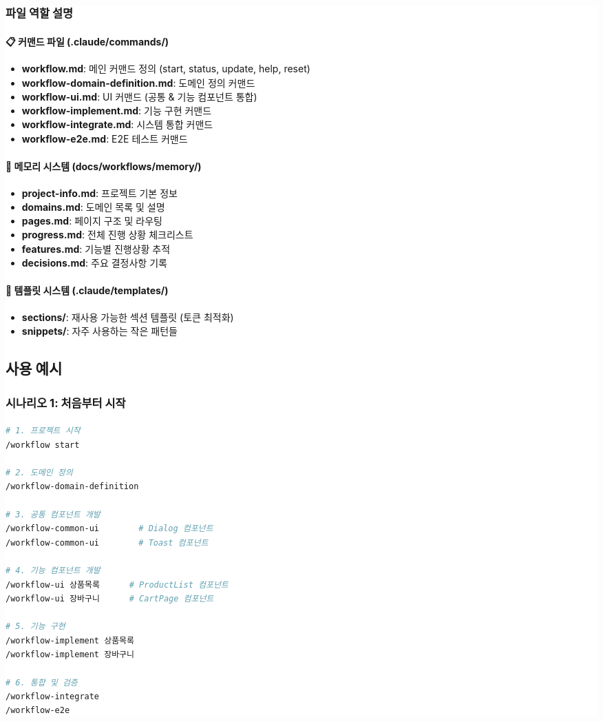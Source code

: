 ### 파일 역할 설명

#### 📋 커맨드 파일 (.claude/commands/)

- **workflow.md**: 메인 커맨드 정의 (start, status, update, help, reset)
- **workflow-domain-definition.md**: 도메인 정의 커맨드
- **workflow-ui.md**: UI 커맨드 (공통 & 기능 컴포넌트 통합)
- **workflow-implement.md**: 기능 구현 커맨드
- **workflow-integrate.md**: 시스템 통합 커맨드
- **workflow-e2e.md**: E2E 테스트 커맨드

#### 🔄 메모리 시스템 (docs/workflows/memory/)

- **project-info.md**: 프로젝트 기본 정보
- **domains.md**: 도메인 목록 및 설명
- **pages.md**: 페이지 구조 및 라우팅
- **progress.md**: 전체 진행 상황 체크리스트
- **features.md**: 기능별 진행상황 추적
- **decisions.md**: 주요 결정사항 기록

#### 🎨 템플릿 시스템 (.claude/templates/)

- **sections/**: 재사용 가능한 섹션 템플릿 (토큰 최적화)
- **snippets/**: 자주 사용하는 작은 패턴들

## 사용 예시

### 시나리오 1: 처음부터 시작

```bash
# 1. 프로젝트 시작
/workflow start

# 2. 도메인 정의
/workflow-domain-definition

# 3. 공통 컴포넌트 개발
/workflow-common-ui        # Dialog 컴포넌트
/workflow-common-ui        # Toast 컴포넌트

# 4. 기능 컴포넌트 개발
/workflow-ui 상품목록      # ProductList 컴포넌트
/workflow-ui 장바구니      # CartPage 컴포넌트

# 5. 기능 구현
/workflow-implement 상품목록
/workflow-implement 장바구니

# 6. 통합 및 검증
/workflow-integrate
/workflow-e2e
```
